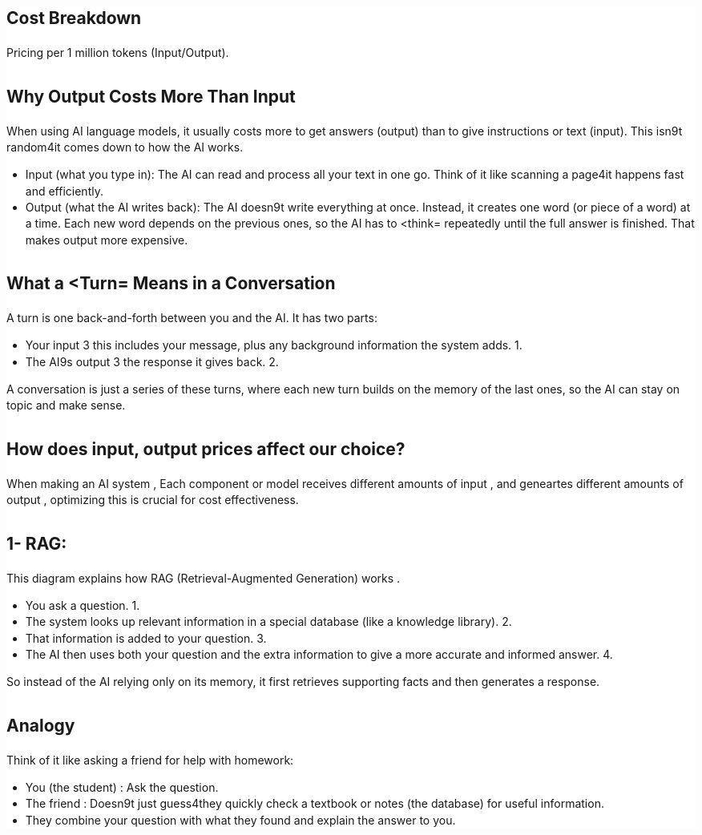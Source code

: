 

## Cost Breakdown

Pricing per 1 million tokens (Input/Output).



## Why Output Costs More Than Input

When using AI language models, it usually costs more to get answers (output) than to give instructions or text (input). This isn9t random4it comes down to how the AI works.

- Input (what you type in): The AI can read and process all your text in one go. Think of it like scanning a page4it happens fast and efficiently.
- Output (what the AI writes back): The AI doesn9t write everything at once. Instead, it creates one word (or piece of a word) at a time. Each new word depends on the previous ones, so the AI has to &lt;think= repeatedly until the full answer is finished. That makes output more expensive.

## What a &lt;Turn= Means in a Conversation

A turn is one back-and-forth between you and the AI. It has two parts:

- Your input 3 this includes your message, plus any background information the system adds. 1.
- The AI9s output 3 the response it gives back. 2.

A conversation is just a series of these turns, where each new turn builds on the memory of the last ones, so the AI can stay on topic and make sense.



## How does input, output prices affect our choice?

When making an AI system , Each component or model receives different amounts of input , and geneartes different amounts of output , optimizing this is crucial for cost effectiveness.

## 1- RAG:



This diagram explains how RAG (Retrieval-Augmented Generation) works .

- You ask a question. 1.
- The system looks up relevant information in a special database (like a knowledge library). 2.
- That information is added to your question. 3.
- The AI then uses both your question and the extra information to give a more accurate and informed answer. 4.

So instead of the AI relying only on its memory, it first retrieves supporting facts and then generates a response.

## Analogy

Think of it like asking a friend for help with homework:

- You (the student) : Ask the question.
- The friend : Doesn9t just guess4they quickly check a textbook or notes (the database) for useful information.
- They combine your question with what they found and explain the answer to you.
